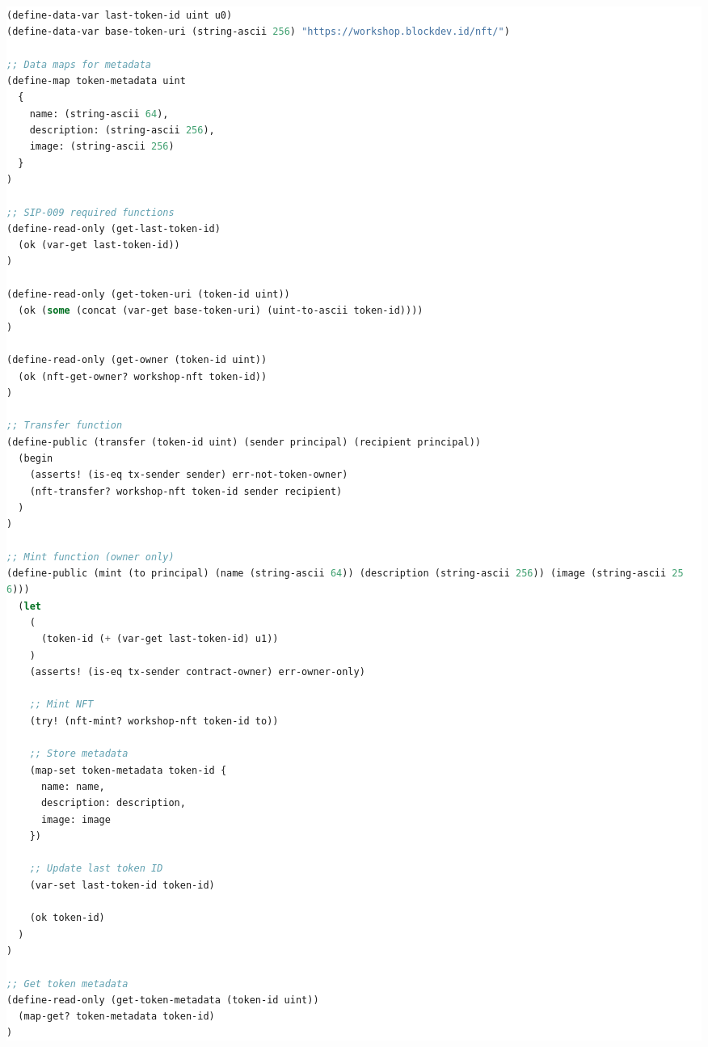 ```lisp
(define-data-var last-token-id uint u0)
(define-data-var base-token-uri (string-ascii 256) "https://workshop.blockdev.id/nft/")

;; Data maps for metadata
(define-map token-metadata uint 
  {
    name: (string-ascii 64),
    description: (string-ascii 256),
    image: (string-ascii 256)
  }
)

;; SIP-009 required functions
(define-read-only (get-last-token-id)
  (ok (var-get last-token-id))
)

(define-read-only (get-token-uri (token-id uint))
  (ok (some (concat (var-get base-token-uri) (uint-to-ascii token-id))))
)

(define-read-only (get-owner (token-id uint))
  (ok (nft-get-owner? workshop-nft token-id))
)

;; Transfer function
(define-public (transfer (token-id uint) (sender principal) (recipient principal))
  (begin
    (asserts! (is-eq tx-sender sender) err-not-token-owner)
    (nft-transfer? workshop-nft token-id sender recipient)
  )
)

;; Mint function (owner only)
(define-public (mint (to principal) (name (string-ascii 64)) (description (string-ascii 256)) (image (string-ascii 256)))
  (let
    (
      (token-id (+ (var-get last-token-id) u1))
    )
    (asserts! (is-eq tx-sender contract-owner) err-owner-only)
    
    ;; Mint NFT
    (try! (nft-mint? workshop-nft token-id to))
    
    ;; Store metadata
    (map-set token-metadata token-id {
      name: name,
      description: description,
      image: image
    })
    
    ;; Update last token ID
    (var-set last-token-id token-id)
    
    (ok token-id)
  )
)

;; Get token metadata
(define-read-only (get-token-metadata (token-id uint))
  (map-get? token-metadata token-id)
)
```